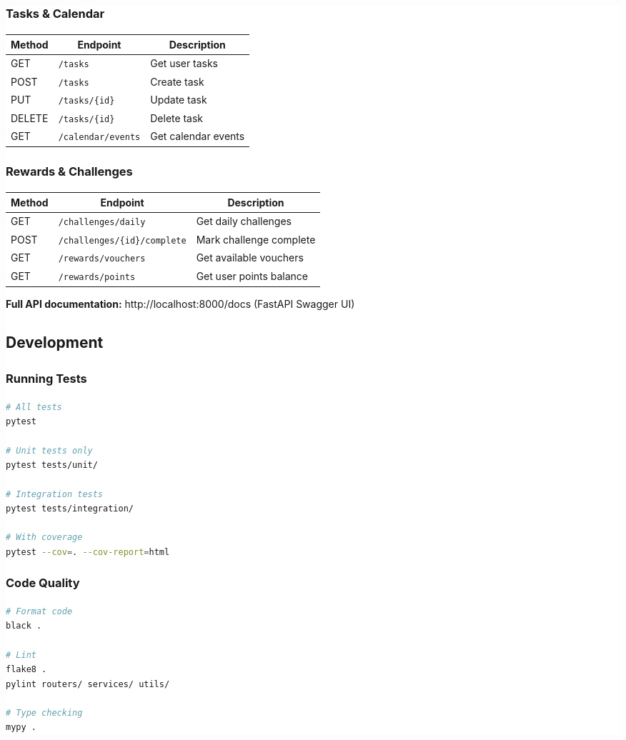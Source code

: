 ### Tasks & Calendar

| Method | Endpoint | Description |
|--------|----------|-------------|
| GET | `/tasks` | Get user tasks |
| POST | `/tasks` | Create task |
| PUT | `/tasks/{id}` | Update task |
| DELETE | `/tasks/{id}` | Delete task |
| GET | `/calendar/events` | Get calendar events |

### Rewards & Challenges

| Method | Endpoint | Description |
|--------|----------|-------------|
| GET | `/challenges/daily` | Get daily challenges |
| POST | `/challenges/{id}/complete` | Mark challenge complete |
| GET | `/rewards/vouchers` | Get available vouchers |
| GET | `/rewards/points` | Get user points balance |

**Full API documentation:** http://localhost:8000/docs (FastAPI Swagger UI)

## Development

### Running Tests

```bash
# All tests
pytest

# Unit tests only
pytest tests/unit/

# Integration tests
pytest tests/integration/

# With coverage
pytest --cov=. --cov-report=html
```

### Code Quality

```bash
# Format code
black .

# Lint
flake8 .
pylint routers/ services/ utils/

# Type checking
mypy .
```
